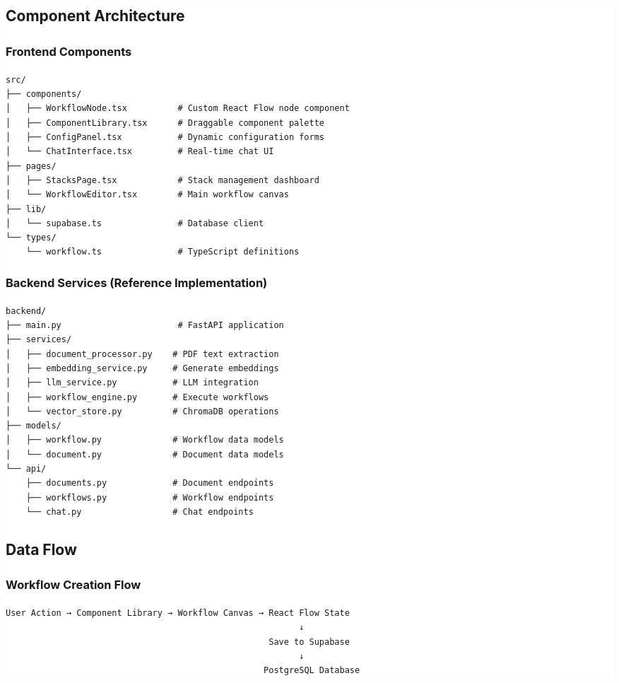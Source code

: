 ## Component Architecture

### Frontend Components

```
src/
├── components/
│   ├── WorkflowNode.tsx          # Custom React Flow node component
│   ├── ComponentLibrary.tsx      # Draggable component palette
│   ├── ConfigPanel.tsx           # Dynamic configuration forms
│   └── ChatInterface.tsx         # Real-time chat UI
├── pages/
│   ├── StacksPage.tsx            # Stack management dashboard
│   └── WorkflowEditor.tsx        # Main workflow canvas
├── lib/
│   └── supabase.ts               # Database client
└── types/
    └── workflow.ts               # TypeScript definitions
```

### Backend Services (Reference Implementation)

```
backend/
├── main.py                       # FastAPI application
├── services/
│   ├── document_processor.py    # PDF text extraction
│   ├── embedding_service.py     # Generate embeddings
│   ├── llm_service.py           # LLM integration
│   ├── workflow_engine.py       # Execute workflows
│   └── vector_store.py          # ChromaDB operations
├── models/
│   ├── workflow.py              # Workflow data models
│   └── document.py              # Document data models
└── api/
    ├── documents.py             # Document endpoints
    ├── workflows.py             # Workflow endpoints
    └── chat.py                  # Chat endpoints
```

## Data Flow

### Workflow Creation Flow

```
User Action → Component Library → Workflow Canvas → React Flow State
                                                          ↓
                                                    Save to Supabase
                                                          ↓
                                                   PostgreSQL Database
```
